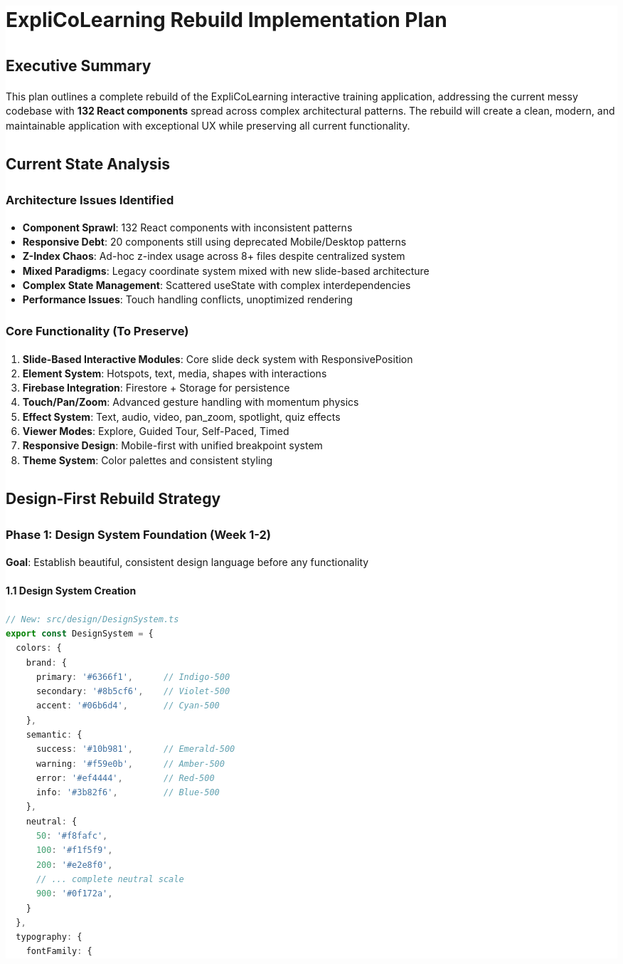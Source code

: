 # ExpliCoLearning Rebuild Implementation Plan

## Executive Summary

This plan outlines a complete rebuild of the ExpliCoLearning interactive training application, addressing the current messy codebase with **132 React components** spread across complex architectural patterns. The rebuild will create a clean, modern, and maintainable application with exceptional UX while preserving all current functionality.

## Current State Analysis

### Architecture Issues Identified
- **Component Sprawl**: 132 React components with inconsistent patterns
- **Responsive Debt**: 20 components still using deprecated Mobile/Desktop patterns
- **Z-Index Chaos**: Ad-hoc z-index usage across 8+ files despite centralized system
- **Mixed Paradigms**: Legacy coordinate system mixed with new slide-based architecture
- **Complex State Management**: Scattered useState with complex interdependencies
- **Performance Issues**: Touch handling conflicts, unoptimized rendering

### Core Functionality (To Preserve)
1. **Slide-Based Interactive Modules**: Core slide deck system with ResponsivePosition
2. **Element System**: Hotspots, text, media, shapes with interactions
3. **Firebase Integration**: Firestore + Storage for persistence
4. **Touch/Pan/Zoom**: Advanced gesture handling with momentum physics
5. **Effect System**: Text, audio, video, pan_zoom, spotlight, quiz effects
6. **Viewer Modes**: Explore, Guided Tour, Self-Paced, Timed
7. **Responsive Design**: Mobile-first with unified breakpoint system
8. **Theme System**: Color palettes and consistent styling

## Design-First Rebuild Strategy

### Phase 1: Design System Foundation (Week 1-2)
**Goal**: Establish beautiful, consistent design language before any functionality

#### 1.1 Design System Creation
```typescript
// New: src/design/DesignSystem.ts
export const DesignSystem = {
  colors: {
    brand: {
      primary: '#6366f1',      // Indigo-500
      secondary: '#8b5cf6',    // Violet-500  
      accent: '#06b6d4',       // Cyan-500
    },
    semantic: {
      success: '#10b981',      // Emerald-500
      warning: '#f59e0b',      // Amber-500
      error: '#ef4444',        // Red-500
      info: '#3b82f6',         // Blue-500
    },
    neutral: {
      50: '#f8fafc',
      100: '#f1f5f9',
      200: '#e2e8f0',
      // ... complete neutral scale
      900: '#0f172a',
    }
  },
  typography: {
    fontFamily: {
```